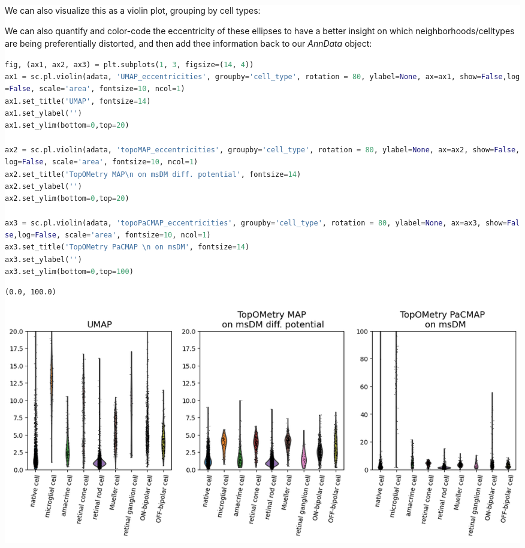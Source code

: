 

We can also visualize this as a violin plot, grouping by cell types:

We can also quantify and color-code the eccentricity of these ellipses to have a better insight on which neighborhoods/celltypes are being preferentially distorted, and then add thee information back to our _AnnData_ object:


```python
fig, (ax1, ax2, ax3) = plt.subplots(1, 3, figsize=(14, 4))
ax1 = sc.pl.violin(adata, 'UMAP_eccentricities', groupby='cell_type', rotation = 80, ylabel=None, ax=ax1, show=False,log=False, scale='area', fontsize=10, ncol=1)
ax1.set_title('UMAP', fontsize=14)
ax1.set_ylabel('')
ax1.set_ylim(bottom=0,top=20)

ax2 = sc.pl.violin(adata, 'topoMAP_eccentricities', groupby='cell_type', rotation = 80, ylabel=None, ax=ax2, show=False,log=False, scale='area', fontsize=10, ncol=1)
ax2.set_title('TopOMetry MAP\n on msDM diff. potential', fontsize=14)
ax2.set_ylabel('')
ax2.set_ylim(bottom=0,top=20)

ax3 = sc.pl.violin(adata, 'topoPaCMAP_eccentricities', groupby='cell_type', rotation = 80, ylabel=None, ax=ax3, show=False,log=False, scale='area', fontsize=10, ncol=1)
ax3.set_title('TopOMetry PaCMAP \n on msDM', fontsize=14)
ax3.set_ylabel('')
ax3.set_ylim(bottom=0,top=100)
```




    (0.0, 100.0)




    
![png](e_evaluations_files/e_evaluations_63_1.png)
    
